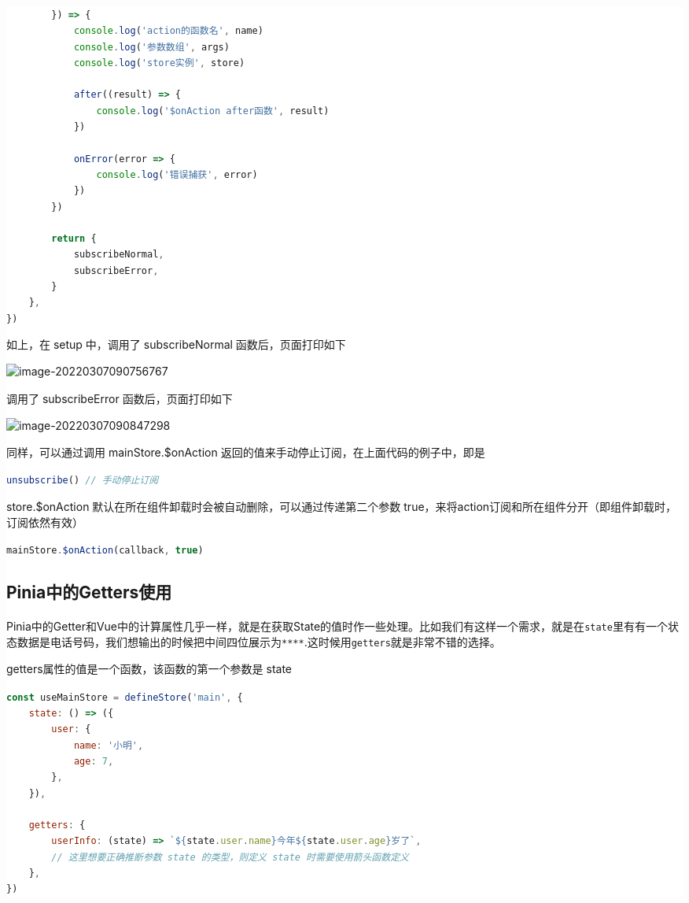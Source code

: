 ```jsx
        }) => {
            console.log('action的函数名', name)
            console.log('参数数组', args)
            console.log('store实例', store)

            after((result) => {
                console.log('$onAction after函数', result)
            })

            onError(error => {
                console.log('错误捕获', error)
            })
        })

        return {
            subscribeNormal,
            subscribeError,
        }
    },
})
```

如上，在 setup 中，调用了 subscribeNormal 函数后，页面打印如下

![image-20220307090756767](D:\截图\00_知识补充\image-20220307090756767.png)

调用了 subscribeError 函数后，页面打印如下

![image-20220307090847298](D:\截图\00_知识补充\image-20220307090847298.png)

同样，可以通过调用 mainStore.$onAction 返回的值来手动停止订阅，在上面代码的例子中，即是

```jsx
unsubscribe() // 手动停止订阅
```

store.$onAction 默认在所在组件卸载时会被自动删除，可以通过传递第二个参数 true，来将action订阅和所在组件分开（即组件卸载时，订阅依然有效）

```jsx
mainStore.$onAction(callback, true)
```



## Pinia中的Getters使用

Pinia中的Getter和Vue中的计算属性几乎一样，就是在获取State的值时作一些处理。比如我们有这样一个需求，就是在`state`里有有一个状态数据是电话号码，我们想输出的时候把中间四位展示为`****`.这时候用`getters`就是非常不错的选择。

getters属性的值是一个函数，该函数的第一个参数是 state

```jsx
const useMainStore = defineStore('main', {
    state: () => ({
        user: {
            name: '小明',
            age: 7,
        },
    }),

    getters: {
        userInfo: (state) => `${state.user.name}今年${state.user.age}岁了`,
        // 这里想要正确推断参数 state 的类型，则定义 state 时需要使用箭头函数定义
    },
})
```

